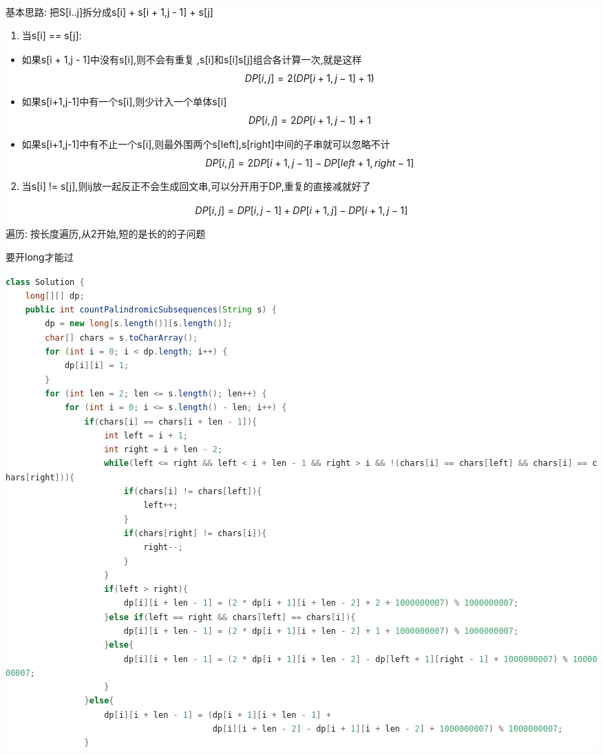 基本思路: 把S[i..j]拆分成s[i] + s[i + 1,j - 1] + s[j]

1. 当s[i] == s[j]:

* 如果s[i + 1,j - 1]中没有s[i],则不会有重复 ,s[i]和s[i]s[j]组合各计算一次,就是这样
  $$
  DP[i,j] = 2(DP[i+1,j-1] + 1)
  $$

* 如果s[i+1,j-1]中有一个s[i],则少计入一个单体s[i]
  $$
  DP[i,j] = 2DP[i+1,j-1] + 1
  $$

* 如果s[i+1,j-1]中有不止一个s[i],则最外围两个s[left],s[right]中间的子串就可以忽略不计
  $$
  DP[i,j] = 2DP[i+1,j-1]-DP[left+1,right-1]
  $$
  

2. 当s[i] != s[j],则ij放一起反正不会生成回文串,可以分开用于DP,重复的直接减就好了

$$
DP[i,j] = DP[i,j-1] +DP[i+1,j] - DP[i+1,j-1]
$$

遍历: 按长度遍历,从2开始,短的是长的的子问题

要开long才能过

```java
class Solution {
    long[][] dp;
    public int countPalindromicSubsequences(String s) {
        dp = new long[s.length()][s.length()];
        char[] chars = s.toCharArray();
        for (int i = 0; i < dp.length; i++) {
            dp[i][i] = 1;
        }
        for (int len = 2; len <= s.length(); len++) {
            for (int i = 0; i <= s.length() - len; i++) {
                if(chars[i] == chars[i + len - 1]){
                    int left = i + 1;
                    int right = i + len - 2;
                    while(left <= right && left < i + len - 1 && right > i && !(chars[i] == chars[left] && chars[i] == chars[right])){
                        if(chars[i] != chars[left]){
                            left++;
                        }
                        if(chars[right] != chars[i]){
                            right--;
                        }
                    }
                    if(left > right){
                        dp[i][i + len - 1] = (2 * dp[i + 1][i + len - 2] + 2 + 1000000007) % 1000000007;
                    }else if(left == right && chars[left] == chars[i]){
                        dp[i][i + len - 1] = (2 * dp[i + 1][i + len - 2] + 1 + 1000000007) % 1000000007;
                    }else{
                        dp[i][i + len - 1] = (2 * dp[i + 1][i + len - 2] - dp[left + 1][right - 1] + 1000000007) % 1000000007;
                    }
                }else{
                    dp[i][i + len - 1] = (dp[i + 1][i + len - 1] +
                                          dp[i][i + len - 2] - dp[i + 1][i + len - 2] + 1000000007) % 1000000007;
                }
```